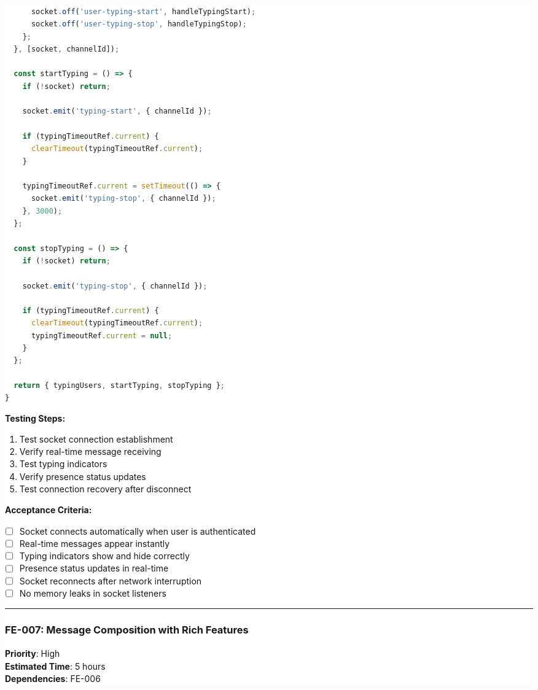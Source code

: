 ```typescript
      socket.off('user-typing-start', handleTypingStart);
      socket.off('user-typing-stop', handleTypingStop);
    };
  }, [socket, channelId]);

  const startTyping = () => {
    if (!socket) return;
    
    socket.emit('typing-start', { channelId });
    
    if (typingTimeoutRef.current) {
      clearTimeout(typingTimeoutRef.current);
    }
    
    typingTimeoutRef.current = setTimeout(() => {
      socket.emit('typing-stop', { channelId });
    }, 3000);
  };

  const stopTyping = () => {
    if (!socket) return;
    
    socket.emit('typing-stop', { channelId });
    
    if (typingTimeoutRef.current) {
      clearTimeout(typingTimeoutRef.current);
      typingTimeoutRef.current = null;
    }
  };

  return { typingUsers, startTyping, stopTyping };
}
```

**Testing Steps:**
1. Test socket connection establishment
2. Verify real-time message receiving
3. Test typing indicators
4. Verify presence status updates
5. Test connection recovery after disconnect

**Acceptance Criteria:**
- [ ] Socket connects automatically when user is authenticated
- [ ] Real-time messages appear instantly
- [ ] Typing indicators show and hide correctly
- [ ] Presence status updates in real-time
- [ ] Socket reconnects after network interruption
- [ ] No memory leaks in socket listeners

---

### FE-007: Message Composition with Rich Features
**Priority**: High  
**Estimated Time**: 5 hours  
**Dependencies**: FE-006
